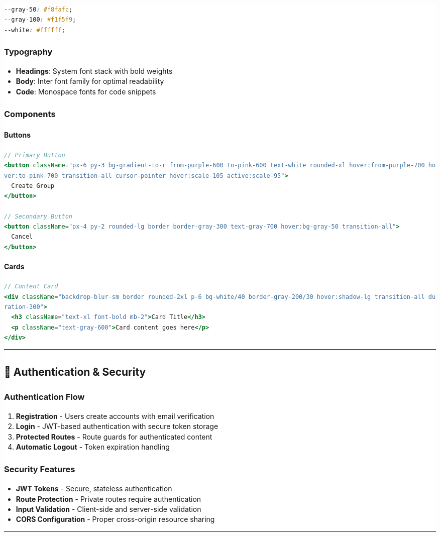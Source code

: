 ```css
--gray-50: #f8fafc;
--gray-100: #f1f5f9;
--white: #ffffff;
```

### Typography
- **Headings**: System font stack with bold weights
- **Body**: Inter font family for optimal readability
- **Code**: Monospace fonts for code snippets

### Components

#### Buttons
```jsx
// Primary Button
<button className="px-6 py-3 bg-gradient-to-r from-purple-600 to-pink-600 text-white rounded-xl hover:from-purple-700 hover:to-pink-700 transition-all cursor-pointer hover:scale-105 active:scale-95">
  Create Group
</button>

// Secondary Button
<button className="px-4 py-2 rounded-lg border border-gray-300 text-gray-700 hover:bg-gray-50 transition-all">
  Cancel
</button>
```

#### Cards
```jsx
// Content Card
<div className="backdrop-blur-sm border rounded-2xl p-6 bg-white/40 border-gray-200/30 hover:shadow-lg transition-all duration-300">
  <h3 className="text-xl font-bold mb-2">Card Title</h3>
  <p className="text-gray-600">Card content goes here</p>
</div>
```

---

## 🔐 Authentication & Security

### Authentication Flow
1. **Registration** - Users create accounts with email verification
2. **Login** - JWT-based authentication with secure token storage
3. **Protected Routes** - Route guards for authenticated content
4. **Automatic Logout** - Token expiration handling

### Security Features
- **JWT Tokens** - Secure, stateless authentication
- **Route Protection** - Private routes require authentication
- **Input Validation** - Client-side and server-side validation
- **CORS Configuration** - Proper cross-origin resource sharing

---